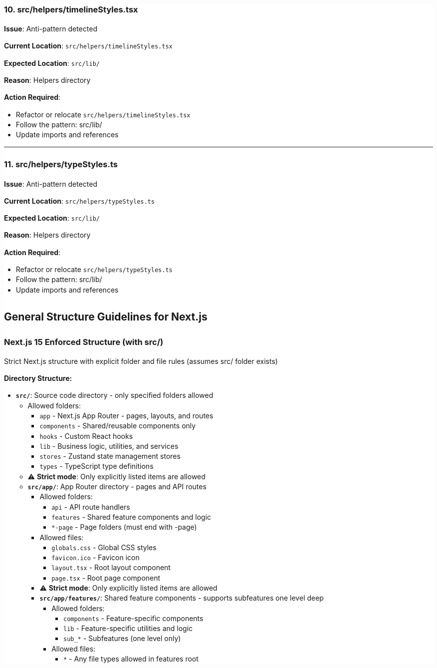 
### 10. src/helpers/timelineStyles.tsx

**Issue**: Anti-pattern detected

**Current Location**: `src/helpers/timelineStyles.tsx`

**Expected Location**: `src/lib/`

**Reason**: Helpers directory

**Action Required**:
- Refactor or relocate `src/helpers/timelineStyles.tsx`
- Follow the pattern: src/lib/
- Update imports and references

---

### 11. src/helpers/typeStyles.ts

**Issue**: Anti-pattern detected

**Current Location**: `src/helpers/typeStyles.ts`

**Expected Location**: `src/lib/`

**Reason**: Helpers directory

**Action Required**:
- Refactor or relocate `src/helpers/typeStyles.ts`
- Follow the pattern: src/lib/
- Update imports and references


## General Structure Guidelines for Next.js

### Next.js 15 Enforced Structure (with src/)

Strict Next.js structure with explicit folder and file rules (assumes src/ folder exists)

**Directory Structure:**

- **`src/`**: Source code directory - only specified folders allowed
  - Allowed folders:
    - `app` - Next.js App Router - pages, layouts, and routes
    - `components` - Shared/reusable components only
    - `hooks` - Custom React hooks
    - `lib` - Business logic, utilities, and services
    - `stores` - Zustand state management stores
    - `types` - TypeScript type definitions
  - ⚠️ **Strict mode**: Only explicitly listed items are allowed
  - **`src/app/`**: App Router directory - pages and API routes
    - Allowed folders:
      - `api` - API route handlers
      - `features` - Shared feature components and logic
      - `*-page` - Page folders (must end with -page)
    - Allowed files:
      - `globals.css` - Global CSS styles
      - `favicon.ico` - Favicon icon
      - `layout.tsx` - Root layout component
      - `page.tsx` - Root page component
    - ⚠️ **Strict mode**: Only explicitly listed items are allowed
    - **`src/app/features/`**: Shared feature components - supports subfeatures one level deep
      - Allowed folders:
        - `components` - Feature-specific components
        - `lib` - Feature-specific utilities and logic
        - `sub_*` - Subfeatures (one level only)
      - Allowed files:
        - `*` - Any file types allowed in features root